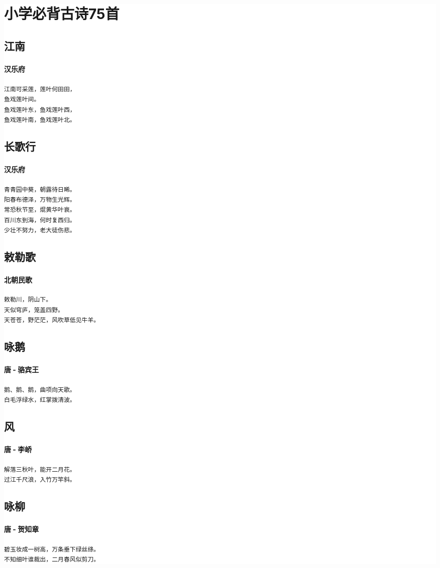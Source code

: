# 小学必背古诗75首

## 江南
#### 汉乐府
```
江南可采莲，莲叶何田田，
鱼戏莲叶间。
鱼戏莲叶东，鱼戏莲叶西，
鱼戏莲叶南，鱼戏莲叶北。
```

## 长歌行
#### 汉乐府
```
青青园中葵，朝露待日晞。
阳春布德泽，万物生光辉。
常恐秋节至，焜黄华叶衰。
百川东到海，何时复西归。
少壮不努力，老大徒伤悲。
```

## 敕勒歌
#### 北朝民歌
```
敕勒川，阴山下。
天似穹庐，笼盖四野。
天苍苍，野茫茫，风吹草低见牛羊。
```

## 咏鹅
#### 唐 - 骆宾王
```
鹅、鹅、鹅，曲项向天歌。
白毛浮绿水，红掌拨清波。
```

## 风
#### 唐 - 李峤
```
解落三秋叶，能开二月花。
过江千尺浪，入竹万竿斜。
```

## 咏柳
#### 唐 - 贺知章
```
碧玉妆成一树高，万条垂下绿丝绦。
不知细叶谁裁出，二月春风似剪刀。
```
